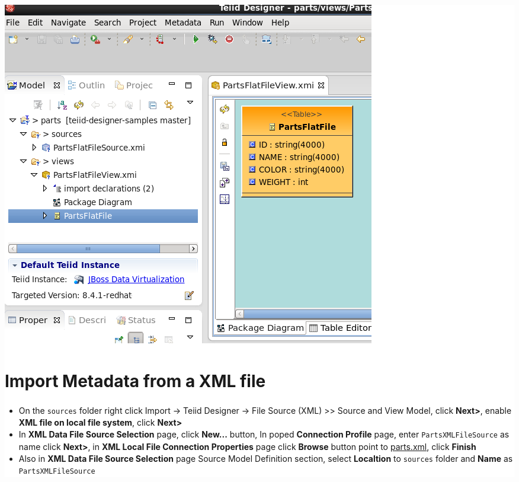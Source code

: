 ![Parts Flat File Model](img/jdv-parts-flatfile.png)


# Import Metadata from a XML file

* On the `sources` folder right click Import -> Teiid Designer -> File Source (XML) >> Source and View Model, click **Next>**, enable **XML file on local file system**, click **Next>**
* In **XML Data File Source Selection** page, click **New...** button, In poped **Connection Profile** page,  enter `PartsXMLFileSource` as name click **Next>**, in **XML Local File Connection Properties** page click **Browse** button point to [parts.xml](parts.xml), click **Finish**
* Also in **XML Data File Source Selection** page Source Model Definition section, select **Localtion** to `sources` folder and **Name** as `PartsXMLFileSource`
